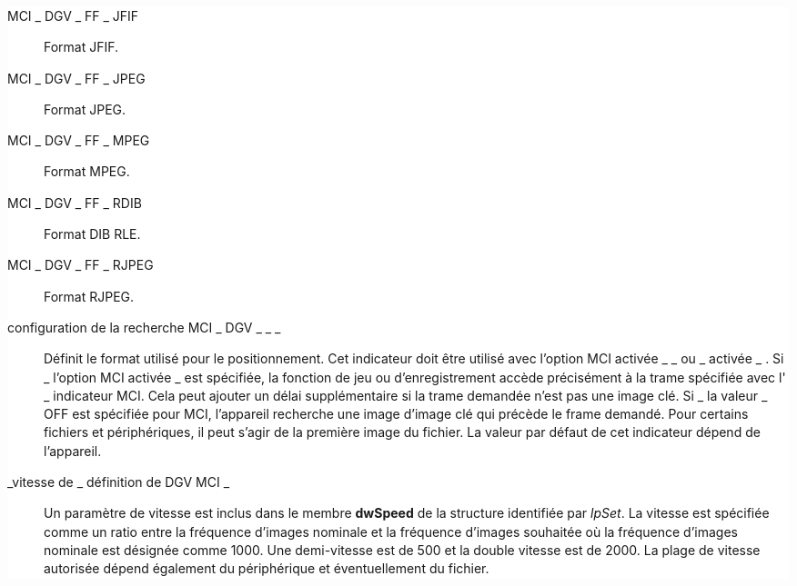 <span id="MCI_DGV_FF_JFIF"></span><span id="mci_dgv_ff_jfif"></span>MCI \_ DGV \_ FF \_ JFIF
</dt> <dd>

Format JFIF.

</dd> <dt>

<span id="MCI_DGV_FF_JPEG"></span><span id="mci_dgv_ff_jpeg"></span>MCI \_ DGV \_ FF \_ JPEG
</dt> <dd>

Format JPEG.

</dd> <dt>

<span id="MCI_DGV_FF_MPEG"></span><span id="mci_dgv_ff_mpeg"></span>MCI \_ DGV \_ FF \_ MPEG
</dt> <dd>

Format MPEG.

</dd> <dt>

<span id="MCI_DGV_FF_RDIB"></span><span id="mci_dgv_ff_rdib"></span>MCI \_ DGV \_ FF \_ RDIB
</dt> <dd>

Format DIB RLE.

</dd> <dt>

<span id="MCI_DGV_FF_RJPEG"></span><span id="mci_dgv_ff_rjpeg"></span>MCI \_ DGV \_ FF \_ RJPEG
</dt> <dd>

Format RJPEG.

</dd> <dt>

<span id="MCI_DGV_SET_SEEK_EXACTLY"></span><span id="mci_dgv_set_seek_exactly"></span>configuration de la recherche MCI \_ DGV \_ \_ \_
</dt> <dd>

Définit le format utilisé pour le positionnement. Cet indicateur doit être utilisé avec l’option MCI activée \_ \_ ou \_ activée \_ . Si \_ l’option MCI activée \_ est spécifiée, la fonction de jeu ou d’enregistrement accède précisément à la trame spécifiée avec l' \_ indicateur MCI. Cela peut ajouter un délai supplémentaire si la trame demandée n’est pas une image clé. Si \_ la valeur \_ OFF est spécifiée pour MCI, l’appareil recherche une image d’image clé qui précède le frame demandé. Pour certains fichiers et périphériques, il peut s’agir de la première image du fichier. La valeur par défaut de cet indicateur dépend de l’appareil.

</dd> <dt>

<span id="MCI_DGV_SET_SPEED"></span><span id="mci_dgv_set_speed"></span>\_vitesse de \_ définition de DGV MCI \_
</dt> <dd>

Un paramètre de vitesse est inclus dans le membre **dwSpeed** de la structure identifiée par *lpSet*. La vitesse est spécifiée comme un ratio entre la fréquence d’images nominale et la fréquence d’images souhaitée où la fréquence d’images nominale est désignée comme 1000. Une demi-vitesse est de 500 et la double vitesse est de 2000. La plage de vitesse autorisée dépend également du périphérique et éventuellement du fichier.

</dd> <dt>
